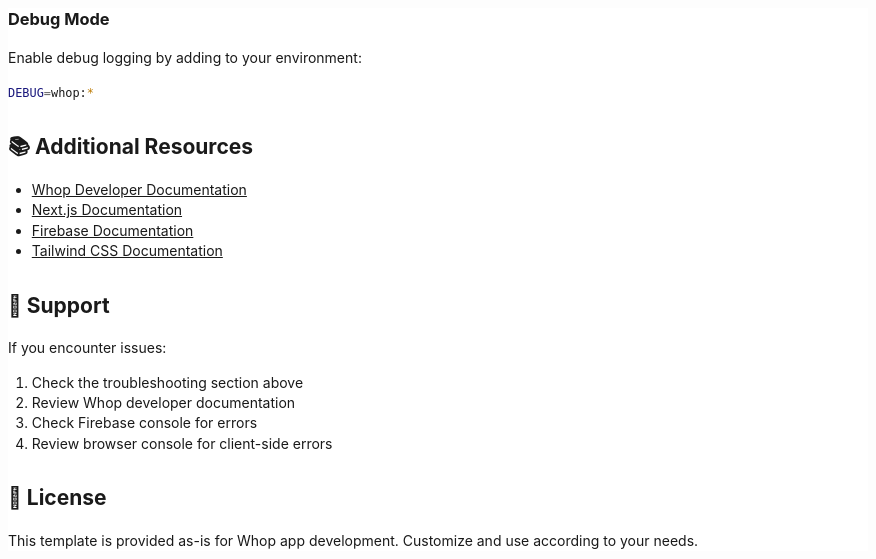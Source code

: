 ### Debug Mode

Enable debug logging by adding to your environment:
```bash
DEBUG=whop:*
```

## 📚 Additional Resources

- [Whop Developer Documentation](https://dev.whop.com/)
- [Next.js Documentation](https://nextjs.org/docs)
- [Firebase Documentation](https://firebase.google.com/docs)
- [Tailwind CSS Documentation](https://tailwindcss.com/docs)

## 🤝 Support

If you encounter issues:
1. Check the troubleshooting section above
2. Review Whop developer documentation
3. Check Firebase console for errors
4. Review browser console for client-side errors

## 📄 License

This template is provided as-is for Whop app development. Customize and use according to your needs.
